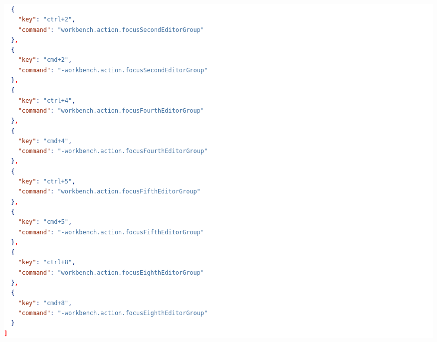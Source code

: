 ```json
  {
    "key": "ctrl+2",
    "command": "workbench.action.focusSecondEditorGroup"
  },
  {
    "key": "cmd+2",
    "command": "-workbench.action.focusSecondEditorGroup"
  },
  {
    "key": "ctrl+4",
    "command": "workbench.action.focusFourthEditorGroup"
  },
  {
    "key": "cmd+4",
    "command": "-workbench.action.focusFourthEditorGroup"
  },
  {
    "key": "ctrl+5",
    "command": "workbench.action.focusFifthEditorGroup"
  },
  {
    "key": "cmd+5",
    "command": "-workbench.action.focusFifthEditorGroup"
  },
  {
    "key": "ctrl+8",
    "command": "workbench.action.focusEighthEditorGroup"
  },
  {
    "key": "cmd+8",
    "command": "-workbench.action.focusEighthEditorGroup"
  }
]
```
